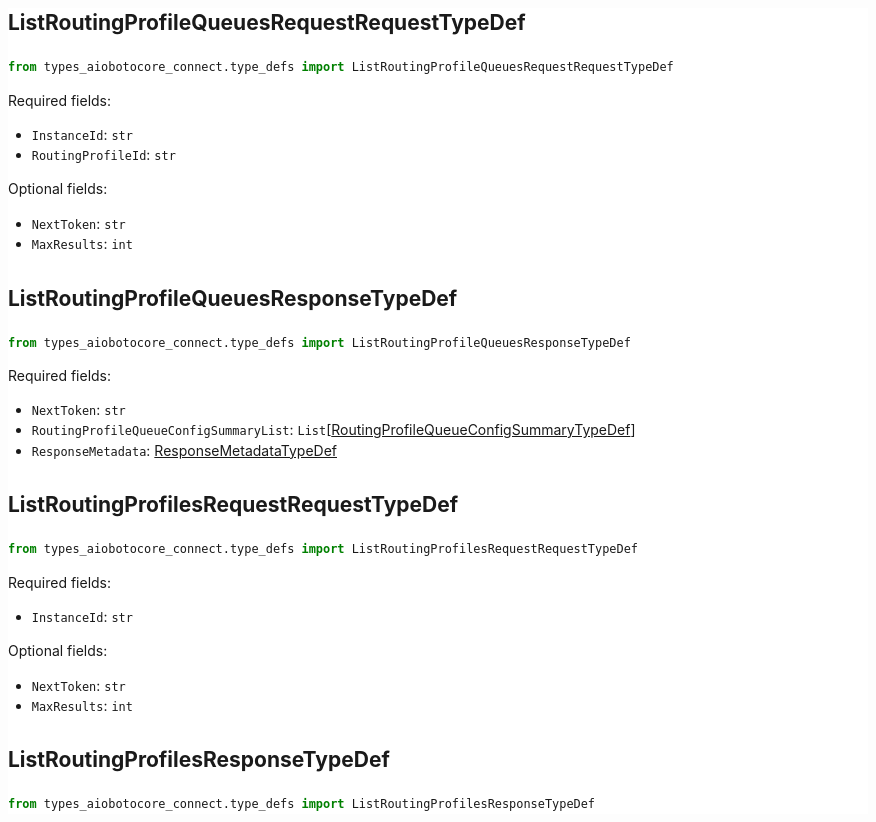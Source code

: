 ## ListRoutingProfileQueuesRequestRequestTypeDef

```python
from types_aiobotocore_connect.type_defs import ListRoutingProfileQueuesRequestRequestTypeDef
```

Required fields:

- `InstanceId`: `str`
- `RoutingProfileId`: `str`

Optional fields:

- `NextToken`: `str`
- `MaxResults`: `int`

<a id="listroutingprofilequeuesresponsetypedef"></a>

## ListRoutingProfileQueuesResponseTypeDef

```python
from types_aiobotocore_connect.type_defs import ListRoutingProfileQueuesResponseTypeDef
```

Required fields:

- `NextToken`: `str`
- `RoutingProfileQueueConfigSummaryList`:
  `List`\[[RoutingProfileQueueConfigSummaryTypeDef](./type_defs.md#routingprofilequeueconfigsummarytypedef)\]
- `ResponseMetadata`:
  [ResponseMetadataTypeDef](./type_defs.md#responsemetadatatypedef)

<a id="listroutingprofilesrequestrequesttypedef"></a>

## ListRoutingProfilesRequestRequestTypeDef

```python
from types_aiobotocore_connect.type_defs import ListRoutingProfilesRequestRequestTypeDef
```

Required fields:

- `InstanceId`: `str`

Optional fields:

- `NextToken`: `str`
- `MaxResults`: `int`

<a id="listroutingprofilesresponsetypedef"></a>

## ListRoutingProfilesResponseTypeDef

```python
from types_aiobotocore_connect.type_defs import ListRoutingProfilesResponseTypeDef
```
